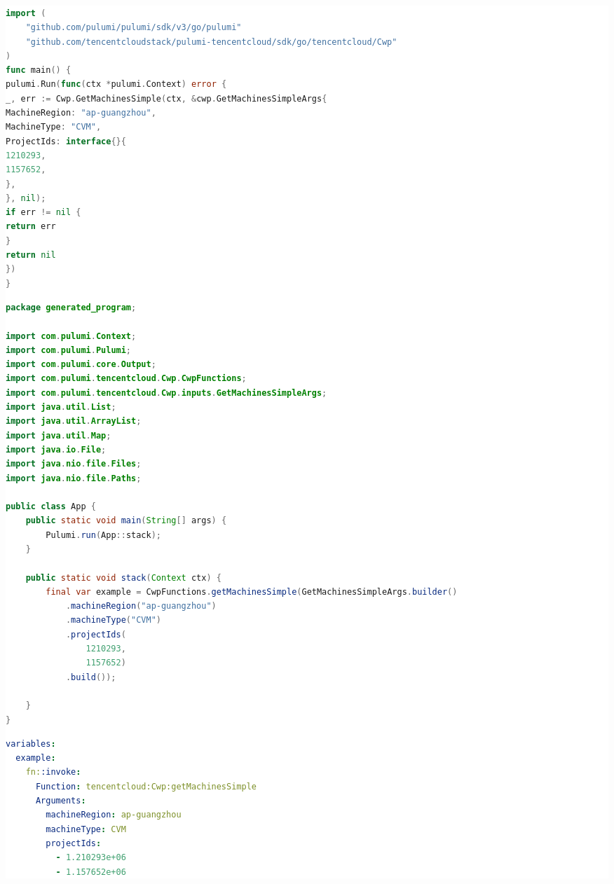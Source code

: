 ```go
import (
	"github.com/pulumi/pulumi/sdk/v3/go/pulumi"
	"github.com/tencentcloudstack/pulumi-tencentcloud/sdk/go/tencentcloud/Cwp"
)
func main() {
pulumi.Run(func(ctx *pulumi.Context) error {
_, err := Cwp.GetMachinesSimple(ctx, &cwp.GetMachinesSimpleArgs{
MachineRegion: "ap-guangzhou",
MachineType: "CVM",
ProjectIds: interface{}{
1210293,
1157652,
},
}, nil);
if err != nil {
return err
}
return nil
})
}
```
```java
package generated_program;

import com.pulumi.Context;
import com.pulumi.Pulumi;
import com.pulumi.core.Output;
import com.pulumi.tencentcloud.Cwp.CwpFunctions;
import com.pulumi.tencentcloud.Cwp.inputs.GetMachinesSimpleArgs;
import java.util.List;
import java.util.ArrayList;
import java.util.Map;
import java.io.File;
import java.nio.file.Files;
import java.nio.file.Paths;

public class App {
    public static void main(String[] args) {
        Pulumi.run(App::stack);
    }

    public static void stack(Context ctx) {
        final var example = CwpFunctions.getMachinesSimple(GetMachinesSimpleArgs.builder()
            .machineRegion("ap-guangzhou")
            .machineType("CVM")
            .projectIds(            
                1210293,
                1157652)
            .build());

    }
}
```
```yaml
variables:
  example:
    fn::invoke:
      Function: tencentcloud:Cwp:getMachinesSimple
      Arguments:
        machineRegion: ap-guangzhou
        machineType: CVM
        projectIds:
          - 1.210293e+06
          - 1.157652e+06
```
